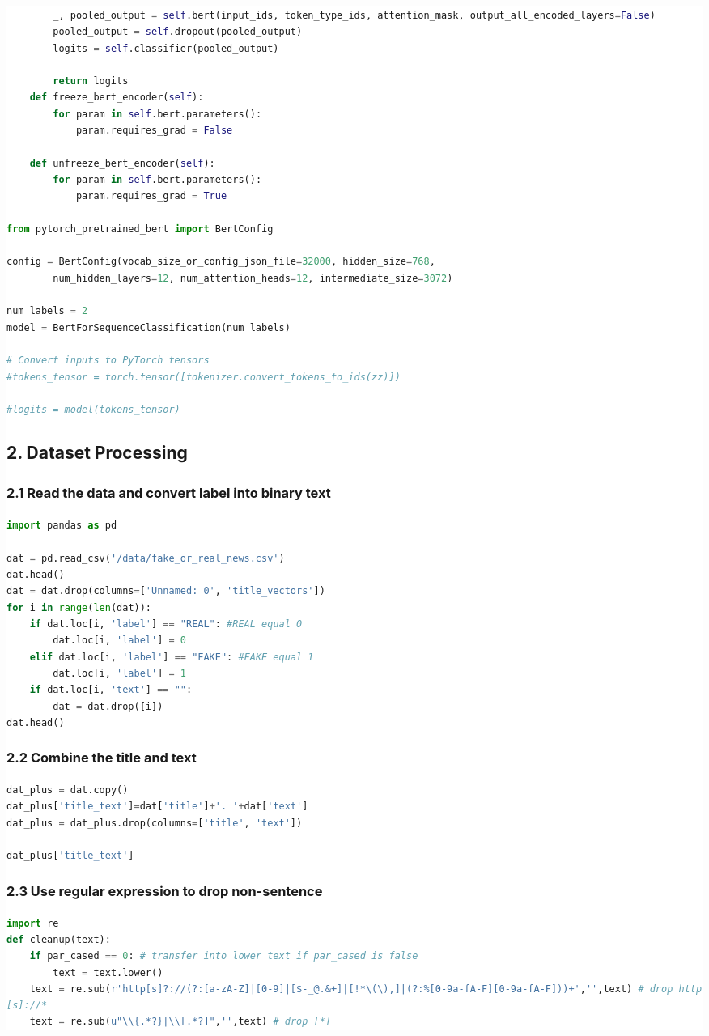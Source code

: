 ```Python
        _, pooled_output = self.bert(input_ids, token_type_ids, attention_mask, output_all_encoded_layers=False)
        pooled_output = self.dropout(pooled_output)
        logits = self.classifier(pooled_output)

        return logits
    def freeze_bert_encoder(self):
        for param in self.bert.parameters():
            param.requires_grad = False
    
    def unfreeze_bert_encoder(self):
        for param in self.bert.parameters():
            param.requires_grad = True

from pytorch_pretrained_bert import BertConfig

config = BertConfig(vocab_size_or_config_json_file=32000, hidden_size=768,
        num_hidden_layers=12, num_attention_heads=12, intermediate_size=3072)

num_labels = 2
model = BertForSequenceClassification(num_labels)

# Convert inputs to PyTorch tensors
#tokens_tensor = torch.tensor([tokenizer.convert_tokens_to_ids(zz)])

#logits = model(tokens_tensor)
```
## 2. Dataset Processing
### 2.1 Read the data and convert label into binary text
```Python
import pandas as pd

dat = pd.read_csv('/data/fake_or_real_news.csv')
dat.head()
dat = dat.drop(columns=['Unnamed: 0', 'title_vectors'])
for i in range(len(dat)):
    if dat.loc[i, 'label'] == "REAL": #REAL equal 0
        dat.loc[i, 'label'] = 0
    elif dat.loc[i, 'label'] == "FAKE": #FAKE equal 1
        dat.loc[i, 'label'] = 1
    if dat.loc[i, 'text'] == "":
        dat = dat.drop([i])
dat.head()
```
### 2.2 Combine the title and text
```Python
dat_plus = dat.copy()
dat_plus['title_text']=dat['title']+'. '+dat['text']
dat_plus = dat_plus.drop(columns=['title', 'text'])

dat_plus['title_text']
```
### 2.3 Use regular expression to drop non-sentence
```Python
import re
def cleanup(text):
    if par_cased == 0: # transfer into lower text if par_cased is false
        text = text.lower()
    text = re.sub(r'http[s]?://(?:[a-zA-Z]|[0-9]|[$-_@.&+]|[!*\(\),]|(?:%[0-9a-fA-F][0-9a-fA-F]))+','',text) # drop http[s]://*
    text = re.sub(u"\\{.*?}|\\[.*?]",'',text) # drop [*]
```